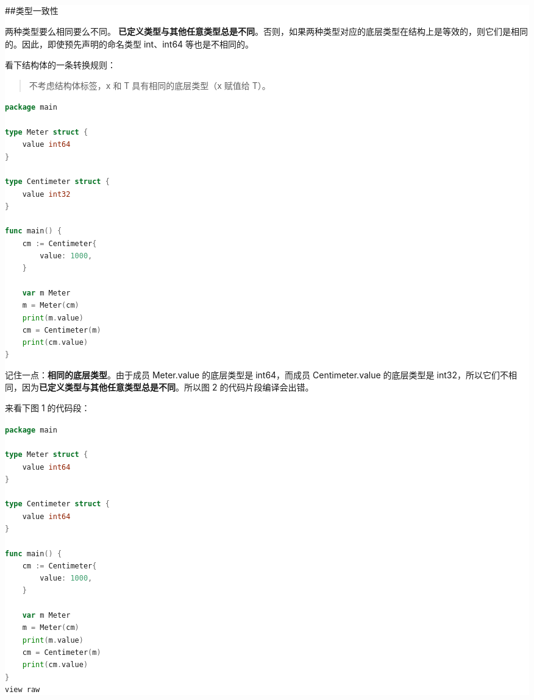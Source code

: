 ##类型一致性

两种类型要么相同要么不同。
**已定义类型与其他任意类型总是不同**。否则，如果两种类型对应的底层类型在结构上是等效的，则它们是相同的。因此，即使预先声明的命名类型 int、int64 等也是不相同的。

看下结构体的一条转换规则：

>不考虑结构体标签，x 和 T 具有相同的底层类型（x 赋值给 T）。

```go
package main

type Meter struct {
	value int64
}

type Centimeter struct {
	value int32
}

func main() {
	cm := Centimeter{
		value: 1000,
	}

	var m Meter
	m = Meter(cm)
	print(m.value)
	cm = Centimeter(m)
	print(cm.value)
}
```

记住一点：**相同的底层类型**。由于成员 Meter.value 的底层类型是 int64，而成员 Centimeter.value 的底层类型是 int32，所以它们不相同，因为**已定义类型与其他任意类型总是不同**。所以图 2 的代码片段编译会出错。

来看下图 1 的代码段：

```go
package main

type Meter struct {
	value int64
}

type Centimeter struct {
	value int64
}

func main() {
	cm := Centimeter{
		value: 1000,
	}

	var m Meter
	m = Meter(cm)
	print(m.value)
	cm = Centimeter(m)
	print(cm.value)
}
view raw
```

